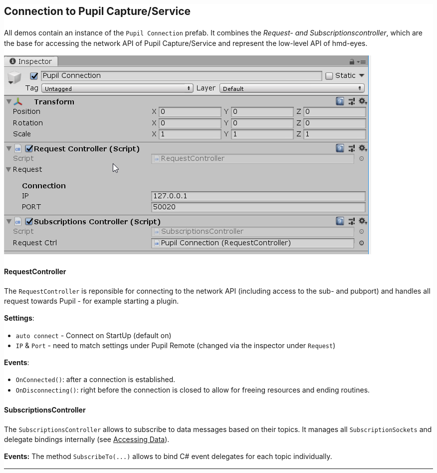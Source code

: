 

## Connection to Pupil Capture/Service

All demos contain an instance of the `Pupil Connection` prefab. 
It combines the *Request- and Subscriptionscontroller*, which are the base for accessing the network API of Pupil Capture/Service and represent the low-level API of hmd-eyes.

![Pupil Connection](PupilConnection.png)

#### RequestController

The `RequestController` is reponsible for connecting to the network API (including access to the sub- and pubport) and handles all request towards Pupil - for example starting a plugin.

**Settings**: 

* `auto connect` - Connect on StartUp (default on)
* `IP` & `Port` - need to match settings under Pupil Remote (changed via the inspector under `Request`)

**Events**:  
    
* `OnConnected()`: after a connection is established.
* `OnDisconnecting()`: right before the connection is closed to allow for freeing resources and ending routines.

#### SubscriptionsController

The `SubscriptionsController` allows to subscribe to data messages based on their topics. It manages all `SubscriptionSockets` and delegate bindings internally (see [Accessing Data](#accessing-data)). 
 
**Events:** The method `SubscribeTo(...)` allows to bind C# event delegates for each topic individually. 

---